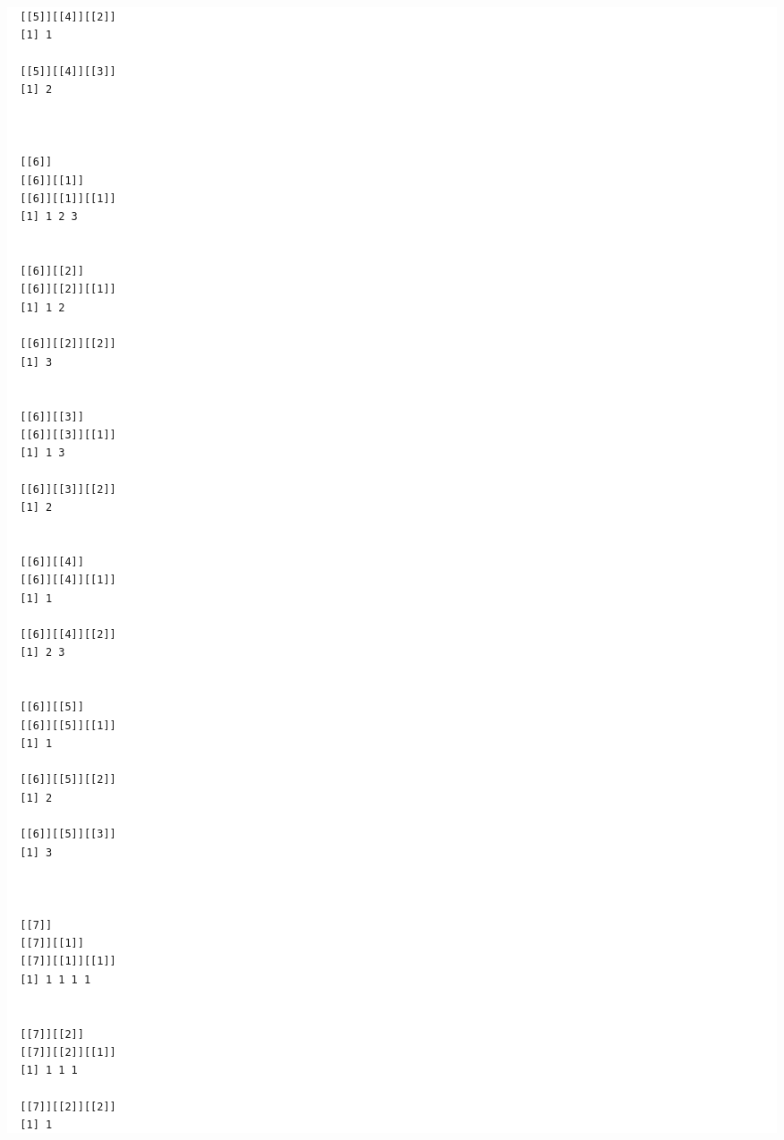       [[5]][[4]][[2]]
      [1] 1
      
      [[5]][[4]][[3]]
      [1] 2
      
      
      
      [[6]]
      [[6]][[1]]
      [[6]][[1]][[1]]
      [1] 1 2 3
      
      
      [[6]][[2]]
      [[6]][[2]][[1]]
      [1] 1 2
      
      [[6]][[2]][[2]]
      [1] 3
      
      
      [[6]][[3]]
      [[6]][[3]][[1]]
      [1] 1 3
      
      [[6]][[3]][[2]]
      [1] 2
      
      
      [[6]][[4]]
      [[6]][[4]][[1]]
      [1] 1
      
      [[6]][[4]][[2]]
      [1] 2 3
      
      
      [[6]][[5]]
      [[6]][[5]][[1]]
      [1] 1
      
      [[6]][[5]][[2]]
      [1] 2
      
      [[6]][[5]][[3]]
      [1] 3
      
      
      
      [[7]]
      [[7]][[1]]
      [[7]][[1]][[1]]
      [1] 1 1 1 1
      
      
      [[7]][[2]]
      [[7]][[2]][[1]]
      [1] 1 1 1
      
      [[7]][[2]][[2]]
      [1] 1
      